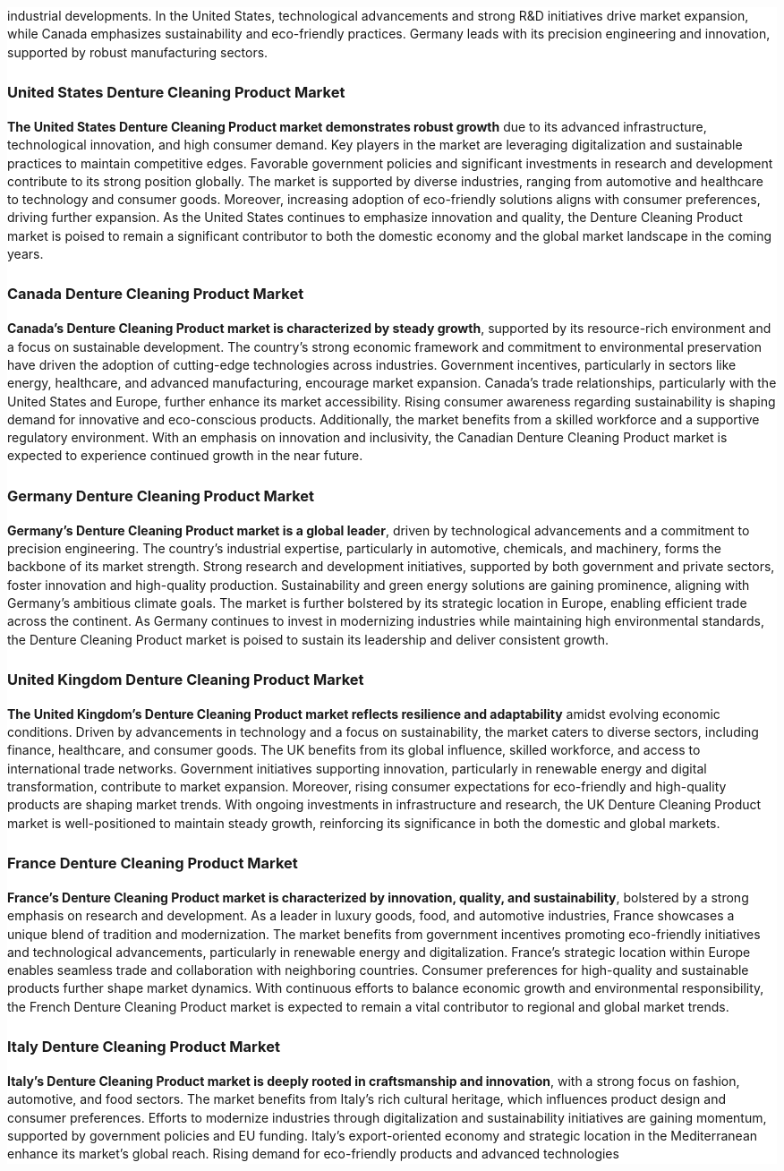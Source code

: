 industrial developments. In the United States, technological advancements and strong R&amp;D initiatives drive market expansion, while Canada emphasizes sustainability and eco-friendly practices. Germany leads with its precision engineering and innovation, supported by robust manufacturing sectors.</span></em></p></blockquote><h3><strong>United States Denture Cleaning Product Market</strong></h3><p><strong>The United States Denture Cleaning Product market demonstrates robust growth</strong> due to its advanced infrastructure, technological innovation, and high consumer demand. Key players in the market are leveraging digitalization and sustainable practices to maintain competitive edges. Favorable government policies and significant investments in research and development contribute to its strong position globally. The market is supported by diverse industries, ranging from automotive and healthcare to technology and consumer goods. Moreover, increasing adoption of eco-friendly solutions aligns with consumer preferences, driving further expansion. As the United States continues to emphasize innovation and quality, the Denture Cleaning Product market is poised to remain a significant contributor to both the domestic economy and the global market landscape in the coming years.</p><h3><strong>Canada Denture Cleaning Product Market</strong></h3><p><strong>Canada&rsquo;s Denture Cleaning Product market is characterized by steady growth</strong>, supported by its resource-rich environment and a focus on sustainable development. The country&rsquo;s strong economic framework and commitment to environmental preservation have driven the adoption of cutting-edge technologies across industries. Government incentives, particularly in sectors like energy, healthcare, and advanced manufacturing, encourage market expansion. Canada&rsquo;s trade relationships, particularly with the United States and Europe, further enhance its market accessibility. Rising consumer awareness regarding sustainability is shaping demand for innovative and eco-conscious products. Additionally, the market benefits from a skilled workforce and a supportive regulatory environment. With an emphasis on innovation and inclusivity, the Canadian Denture Cleaning Product market is expected to experience continued growth in the near future.</p><h3><strong>Germany Denture Cleaning Product Market</strong></h3><p><strong>Germany&rsquo;s Denture Cleaning Product market is a global leader</strong>, driven by technological advancements and a commitment to precision engineering. The country&rsquo;s industrial expertise, particularly in automotive, chemicals, and machinery, forms the backbone of its market strength. Strong research and development initiatives, supported by both government and private sectors, foster innovation and high-quality production. Sustainability and green energy solutions are gaining prominence, aligning with Germany&rsquo;s ambitious climate goals. The market is further bolstered by its strategic location in Europe, enabling efficient trade across the continent. As Germany continues to invest in modernizing industries while maintaining high environmental standards, the Denture Cleaning Product market is poised to sustain its leadership and deliver consistent growth.</p><h3><strong>United Kingdom Denture Cleaning Product Market</strong></h3><p><strong>The United Kingdom&rsquo;s Denture Cleaning Product market reflects resilience and adaptability</strong> amidst evolving economic conditions. Driven by advancements in technology and a focus on sustainability, the market caters to diverse sectors, including finance, healthcare, and consumer goods. The UK benefits from its global influence, skilled workforce, and access to international trade networks. Government initiatives supporting innovation, particularly in renewable energy and digital transformation, contribute to market expansion. Moreover, rising consumer expectations for eco-friendly and high-quality products are shaping market trends. With ongoing investments in infrastructure and research, the UK Denture Cleaning Product market is well-positioned to maintain steady growth, reinforcing its significance in both the domestic and global markets.</p><h3><strong>France Denture Cleaning Product Market</strong></h3><p><strong>France&rsquo;s Denture Cleaning Product market is characterized by innovation, quality, and sustainability</strong>, bolstered by a strong emphasis on research and development. As a leader in luxury goods, food, and automotive industries, France showcases a unique blend of tradition and modernization. The market benefits from government incentives promoting eco-friendly initiatives and technological advancements, particularly in renewable energy and digitalization. France&rsquo;s strategic location within Europe enables seamless trade and collaboration with neighboring countries. Consumer preferences for high-quality and sustainable products further shape market dynamics. With continuous efforts to balance economic growth and environmental responsibility, the French Denture Cleaning Product market is expected to remain a vital contributor to regional and global market trends.</p><h3><strong>Italy Denture Cleaning Product Market</strong></h3><p><strong>Italy&rsquo;s Denture Cleaning Product market is deeply rooted in craftsmanship and innovation</strong>, with a strong focus on fashion, automotive, and food sectors. The market benefits from Italy&rsquo;s rich cultural heritage, which influences product design and consumer preferences. Efforts to modernize industries through digitalization and sustainability initiatives are gaining momentum, supported by government policies and EU funding. Italy&rsquo;s export-oriented economy and strategic location in the Mediterranean enhance its market&rsquo;s global reach. Rising demand for eco-friendly products and advanced technologies